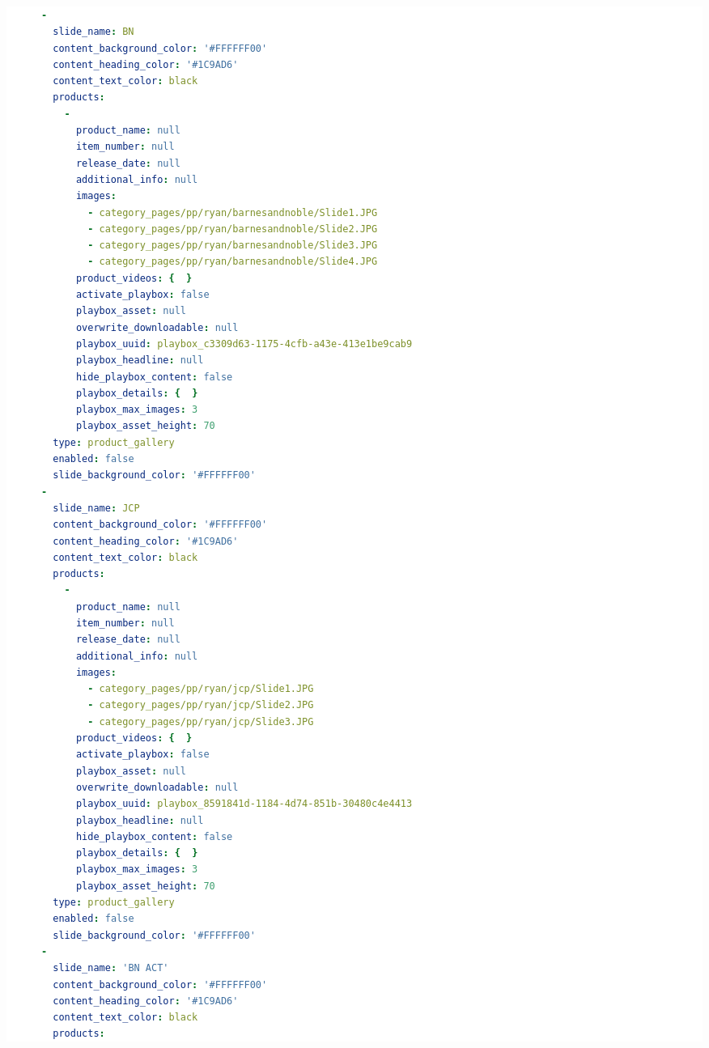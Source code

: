 ```yaml
      -
        slide_name: BN
        content_background_color: '#FFFFFF00'
        content_heading_color: '#1C9AD6'
        content_text_color: black
        products:
          -
            product_name: null
            item_number: null
            release_date: null
            additional_info: null
            images:
              - category_pages/pp/ryan/barnesandnoble/Slide1.JPG
              - category_pages/pp/ryan/barnesandnoble/Slide2.JPG
              - category_pages/pp/ryan/barnesandnoble/Slide3.JPG
              - category_pages/pp/ryan/barnesandnoble/Slide4.JPG
            product_videos: {  }
            activate_playbox: false
            playbox_asset: null
            overwrite_downloadable: null
            playbox_uuid: playbox_c3309d63-1175-4cfb-a43e-413e1be9cab9
            playbox_headline: null
            hide_playbox_content: false
            playbox_details: {  }
            playbox_max_images: 3
            playbox_asset_height: 70
        type: product_gallery
        enabled: false
        slide_background_color: '#FFFFFF00'
      -
        slide_name: JCP
        content_background_color: '#FFFFFF00'
        content_heading_color: '#1C9AD6'
        content_text_color: black
        products:
          -
            product_name: null
            item_number: null
            release_date: null
            additional_info: null
            images:
              - category_pages/pp/ryan/jcp/Slide1.JPG
              - category_pages/pp/ryan/jcp/Slide2.JPG
              - category_pages/pp/ryan/jcp/Slide3.JPG
            product_videos: {  }
            activate_playbox: false
            playbox_asset: null
            overwrite_downloadable: null
            playbox_uuid: playbox_8591841d-1184-4d74-851b-30480c4e4413
            playbox_headline: null
            hide_playbox_content: false
            playbox_details: {  }
            playbox_max_images: 3
            playbox_asset_height: 70
        type: product_gallery
        enabled: false
        slide_background_color: '#FFFFFF00'
      -
        slide_name: 'BN ACT'
        content_background_color: '#FFFFFF00'
        content_heading_color: '#1C9AD6'
        content_text_color: black
        products:
```